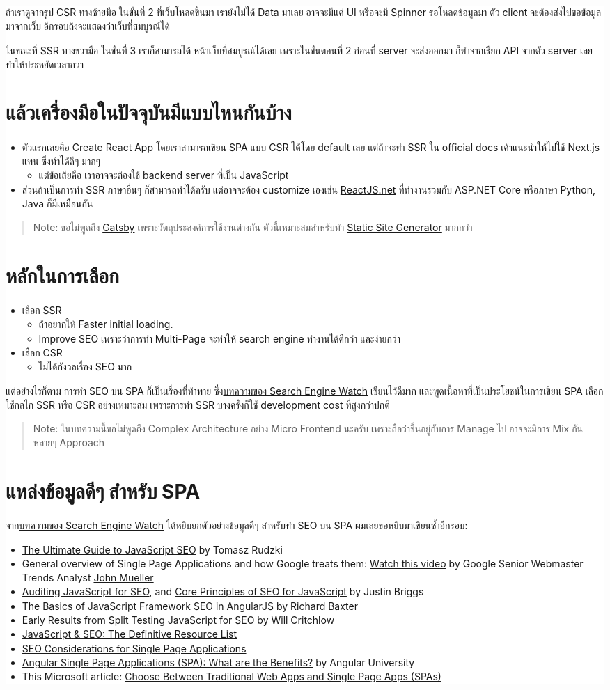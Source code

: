 ถ้าเราดูจากรูป CSR ทางซ้ายมือ ในขั้นที่ 2 ที่เว็บโหลดขึ้นมา เรายังไม่ได้ Data มาเลย อาจจะมีแค่ UI หรือจะมี Spinner รอโหลดข้อมูลมา ตัว client จะต้องส่งไปขอข้อมูลมาจากเว็บ อีกรอบถึงจะแสดงว่าเว็บที่สมบูรณ์ได้

ในขณะที่ SSR ทางขวามือ ในขั้นที่ 3 เราก็สามารถได้ หน้าเว็บที่สมบูรณ์ได้เลย เพราะในขั้นตอนที่ 2 ก่อนที่ server จะส่งออกมา ก็ทำจากเรียก API จากตัว server เลย ทำให้ประหยัดเวลากว่า

# แล้วเครื่องมือในปัจจุบันมีแบบไหนกันบ้าง

- ตัวแรกเลยคือ [Create React App](https://reactjs.org/docs/create-a-new-react-app.html) โดยเราสามารถเขียน SPA แบบ CSR ได้โดย default เลย แต่ถ้าจะทำ SSR ใน official docs เค้าแนะนำให้ไปใช้ [Next.js](https://nextjs.org/) แทน ซึ่งทำได้ดีๆ มากๆ
  - แต่ข้อเสียคือ เราอาจจะต้องใช้ backend server ที่เป็น JavaScript
- ส่วนถ้าเป็นการทำ SSR ภาษาอื่นๆ ก็สามารถทำได้ครับ แต่อาจจะต้อง customize เองเช่น [ReactJS.net](https://reactjs.net/) ที่ทำงานร่วมกับ ASP.NET Core หรือภาษา Python, Java ก็มีเหมือนกัน

> Note: ขอไม่พูดถึง [Gatsby](https://www.gatsbyjs.com/) เพราะวัตถุประสงค์การใช้งานต่างกัน ตัวนี้เหมาะสมสำหรับทำ [Static Site Generator](https://www.netlify.com/blog/2020/04/14/what-is-a-static-site-generator-and-3-ways-to-find-the-best-one/) มากกว่า
# หลักในการเลือก

- เลือก SSR
  - ถ้าอยากให้ Faster initial loading.
  - Improve SEO เพราะว่าการทำ Multi-Page จะทำให้ search engine ทำงานได้ดีกว่า และง่ายกว่า
- เลือก CSR
  - ไม่ได้กังวลเรื่อง SEO มาก

แต่อย่างไรก็ตาม การทำ SEO บน SPA ก็เป็นเรื่องที่ท้าทาย ซึ่ง[บทความของ Search Engine Watch](https://www.searchenginewatch.com/2018/04/09/an-seos-survival-guide-to-single-page-applications-spas/) เขียนไว้ดีมาก และพูดเนื้อหาที่เป็นประโยชน์ในการเขียน SPA  เลือกใช้กลไก SSR หรือ CSR อย่างเหมาะสม เพราะการทำ SSR บางครั้งก็ใช้ development cost ที่สูงกว่าปกติ

> Note: ในบทความนี้ขอไม่พูดถึง Complex Architecture อย่าง Micro Frontend นะครับ เพราะถือว่าขึ้นอยู่กับการ Manage ไป อาจจะมีการ Mix กันหลายๆ Approach

# แหล่งข้อมูลดีๆ สำหรับ SPA

จาก[บทความของ Search Engine Watch](https://www.searchenginewatch.com/2018/04/09/an-seos-survival-guide-to-single-page-applications-spas/) ได้หยิบยกตัวอย่างข้อมูลดีๆ สำหรับทำ SEO บน SPA ผมเลยขอหยิบมาเขียนซ้ำอีกรอบ:

- [The Ultimate Guide to JavaScript SEO](https://www.elephate.com/blog/ultimate-guide-javascript-seo/) by Tomasz Rudzki
- General overview of Single Page Applications and how Google treats them: [Watch this video](https://www.youtube.com/watch?v=JlP5rBynK3E) by Google ‎Senior Webmaster Trends Analyst [John Mueller](https://www.linkedin.com/in/johnmu/)
- [Auditing JavaScript for SEO](https://www.briggsby.com/auditing-javascript-for-seo/), and [Core Principles of SEO for JavaScript](https://www.briggsby.com/dealing-with-javascript-for-seo/) by Justin Briggs
- [The Basics of JavaScript Framework SEO in AngularJS](https://builtvisible.com/javascript-framework-seo/) by Richard Baxter
- [Early Results from Split Testing JavaScript for SEO](https://www.distilled.net/resources/split-testing-javascript-for-seo/) by Will Critchlow
- [JavaScript & SEO: The Definitive Resource List](http://www.stateofdigital.com/javascript-seo-the-definitive-resource-list/)
- [SEO Considerations for Single Page Applications](https://blog.twentysixdigital.com/seo/seo-considerations-for-single-page-applications/)
- [Angular Single Page Applications (SPA): What are the Benefits?](https://blog.angular-university.io/why-a-single-page-application-what-are-the-benefits-what-is-a-spa/) by Angular University
- This Microsoft article: [Choose Between Traditional Web Apps and Single Page Apps (SPAs)](https://docs.microsoft.com/en-us/dotnet/standard/modern-web-apps-azure-architecture/choose-between-traditional-web-and-single-page-apps)